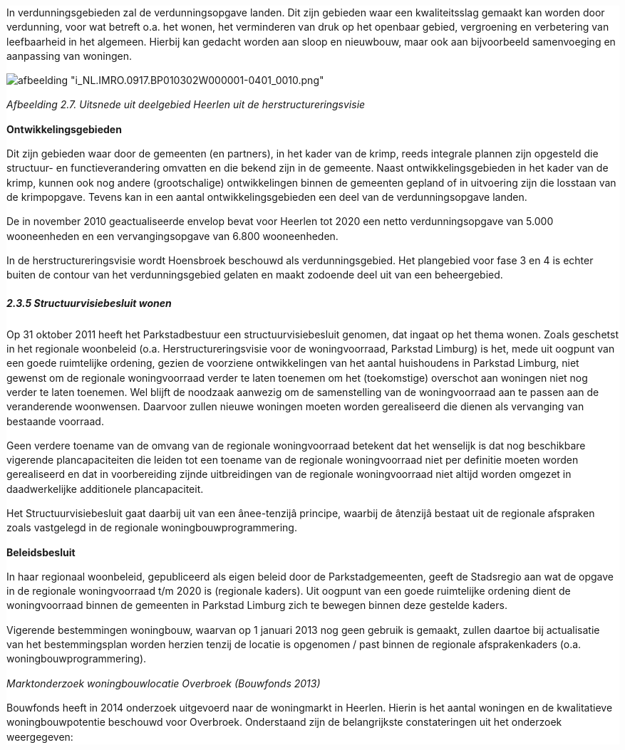 In verdunningsgebieden zal de verdunningsopgave landen. Dit zijn gebieden waar een kwaliteitsslag gemaakt kan worden door verdunning, voor wat betreft o.a. het wonen, het verminderen van druk op het openbaar gebied, vergroening en verbetering van leefbaarheid in het algemeen. Hierbij kan gedacht worden aan sloop en nieuwbouw, maar ook aan bijvoorbeeld samenvoeging en aanpassing van woningen.

![afbeelding "i_NL.IMRO.0917.BP010302W000001-0401_0010.png"](i_NL.IMRO.0917.BP010302W000001-0401_0010.png)

*Afbeelding 2\.7\. Uitsnede uit deelgebied Heerlen uit de herstructureringsvisie*

**Ontwikkelingsgebieden**

Dit zijn gebieden waar door de gemeenten (en partners), in het kader van de krimp, reeds integrale plannen zijn opgesteld die structuur\- en functieverandering omvatten en die bekend zijn in de gemeente. Naast ontwikkelingsgebieden in het kader van de krimp, kunnen ook nog andere (grootschalige) ontwikkelingen binnen de gemeenten gepland of in uitvoering zijn die losstaan van de krimpopgave. Tevens kan in een aantal ontwikkelingsgebieden een deel van de verdunningsopgave landen.

De in november 2010 geactualiseerde envelop bevat voor Heerlen tot 2020 een netto verdunningsopgave van 5\.000 wooneenheden en een vervangingsopgave van 6\.800 wooneenheden.

In de herstructureringsvisie wordt Hoensbroek beschouwd als verdunningsgebied. Het plangebied voor fase 3 en 4 is echter buiten de contour van het verdunningsgebied gelaten en maakt zodoende deel uit van een beheergebied.

##### 2\.3\.5 Structuurvisiebesluit wonen

Op 31 oktober 2011 heeft het Parkstadbestuur een structuurvisiebesluit genomen, dat ingaat op het thema wonen. Zoals geschetst in het regionale woonbeleid (o.a. Herstructureringsvisie voor de woningvoorraad, Parkstad Limburg) is het, mede uit oogpunt van een goede ruimtelijke ordening, gezien de voorziene ontwikkelingen van het aantal huishoudens in Parkstad Limburg, niet gewenst om de regionale woningvoorraad verder te laten toenemen om het (toekomstige) overschot aan woningen niet nog verder te laten toenemen. Wel blijft de noodzaak aanwezig om de samenstelling van de woningvoorraad aan te passen aan de veranderende woonwensen. Daarvoor zullen nieuwe woningen moeten worden gerealiseerd die dienen als vervanging van bestaande voorraad.

Geen verdere toename van de omvang van de regionale woningvoorraad betekent dat het wenselijk is dat nog beschikbare vigerende plancapaciteiten die leiden tot een toename van de regionale woningvoorraad niet per definitie moeten worden gerealiseerd en dat in voorbereiding zijnde uitbreidingen van de regionale woningvoorraad niet altijd worden omgezet in daadwerkelijke additionele plancapaciteit.

Het Structuurvisiebesluit gaat daarbij uit van een ânee\-tenzijâ principe, waarbij de âtenzijâ bestaat uit de regionale afspraken zoals vastgelegd in de regionale woningbouwprogrammering.

**Beleidsbesluit**

In haar regionaal woonbeleid, gepubliceerd als eigen beleid door de Parkstadgemeenten, geeft de Stadsregio aan wat de opgave in de regionale woningvoorraad t/m 2020 is (regionale kaders). Uit oogpunt van een goede ruimtelijke ordening dient de woningvoorraad binnen de gemeenten in Parkstad Limburg zich te bewegen binnen deze gestelde kaders.

Vigerende bestemmingen woningbouw, waarvan op 1 januari 2013 nog geen gebruik is gemaakt, zullen daartoe bij actualisatie van het bestemmingsplan worden herzien tenzij de locatie is opgenomen / past binnen de regionale afsprakenkaders (o.a. woningbouwprogrammering).

*Marktonderzoek woningbouwlocatie Overbroek (Bouwfonds 2013\)*

Bouwfonds heeft in 2014 onderzoek uitgevoerd naar de woningmarkt in Heerlen. Hierin is het aantal woningen en de kwalitatieve woningbouwpotentie beschouwd voor Overbroek. Onderstaand zijn de belangrijkste constateringen uit het onderzoek weergegeven:

